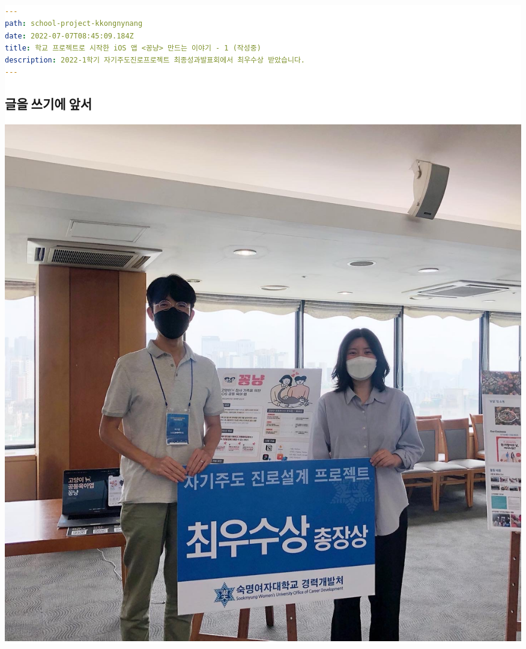 ```yaml
---
path: school-project-kkongnynang
date: 2022-07-07T08:45:09.184Z
title: 학교 프로젝트로 시작한 iOS 앱 <꽁냥> 만드는 이야기 - 1 (작성중)
description: 2022-1학기 자기주도진로프로젝트 최종성과발표회에서 최우수상 받았습니다.
---
```

## 글을 쓰기에 앞서

![](../assets/fe4536dc-170e-4887-a767-b26ce4b2e432.jpg)
